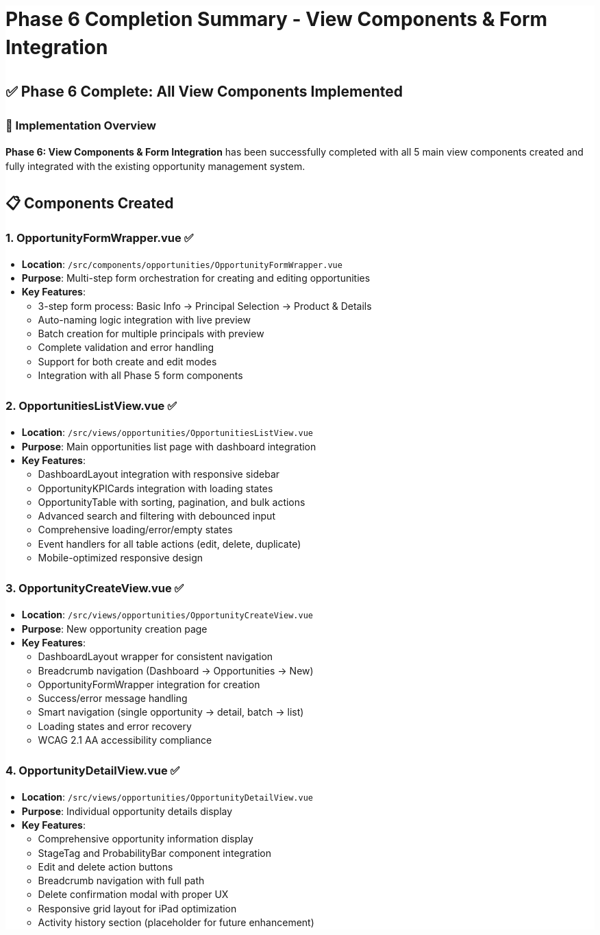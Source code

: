 # Phase 6 Completion Summary - View Components & Form Integration

## ✅ Phase 6 Complete: All View Components Implemented

### 🎯 Implementation Overview

**Phase 6: View Components & Form Integration** has been successfully completed with all 5 main view components created and fully integrated with the existing opportunity management system.

## 📋 Components Created

### 1. **OpportunityFormWrapper.vue** ✅
- **Location**: `/src/components/opportunities/OpportunityFormWrapper.vue`
- **Purpose**: Multi-step form orchestration for creating and editing opportunities
- **Key Features**:
  - 3-step form process: Basic Info → Principal Selection → Product & Details
  - Auto-naming logic integration with live preview
  - Batch creation for multiple principals with preview
  - Complete validation and error handling
  - Support for both create and edit modes
  - Integration with all Phase 5 form components

### 2. **OpportunitiesListView.vue** ✅
- **Location**: `/src/views/opportunities/OpportunitiesListView.vue`
- **Purpose**: Main opportunities list page with dashboard integration
- **Key Features**:
  - DashboardLayout integration with responsive sidebar
  - OpportunityKPICards integration with loading states
  - OpportunityTable with sorting, pagination, and bulk actions
  - Advanced search and filtering with debounced input
  - Comprehensive loading/error/empty states
  - Event handlers for all table actions (edit, delete, duplicate)
  - Mobile-optimized responsive design

### 3. **OpportunityCreateView.vue** ✅
- **Location**: `/src/views/opportunities/OpportunityCreateView.vue`
- **Purpose**: New opportunity creation page
- **Key Features**:
  - DashboardLayout wrapper for consistent navigation
  - Breadcrumb navigation (Dashboard → Opportunities → New)
  - OpportunityFormWrapper integration for creation
  - Success/error message handling
  - Smart navigation (single opportunity → detail, batch → list)
  - Loading states and error recovery
  - WCAG 2.1 AA accessibility compliance

### 4. **OpportunityDetailView.vue** ✅
- **Location**: `/src/views/opportunities/OpportunityDetailView.vue`
- **Purpose**: Individual opportunity details display
- **Key Features**:
  - Comprehensive opportunity information display
  - StageTag and ProbabilityBar component integration
  - Edit and delete action buttons
  - Breadcrumb navigation with full path
  - Delete confirmation modal with proper UX
  - Responsive grid layout for iPad optimization
  - Activity history section (placeholder for future enhancement)
